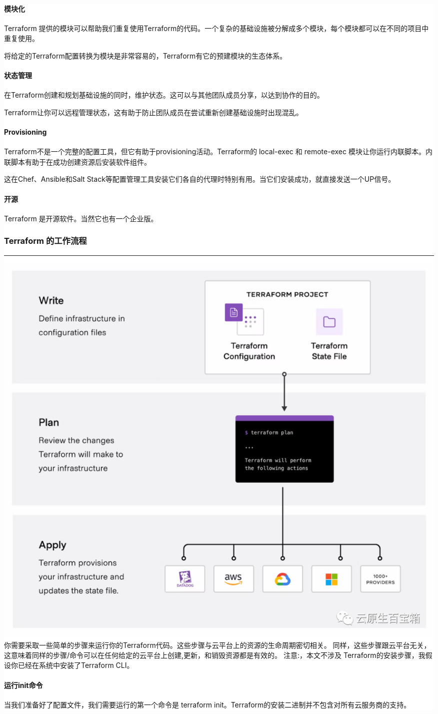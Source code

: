 #### 模块化
Terraform 提供的模块可以帮助我们重复使用Terraform的代码。一个复杂的基础设施被分解成多个模块，每个模块都可以在不同的项目中重复使用。

将给定的Terraform配置转换为模块是非常容易的，Terraform有它的预建模块的生态体系。
#### 状态管理
在Terraform创建和规划基础设施的同时，维护状态。这可以与其他团队成员分享，以达到协作的目的。

Terraform让你可以远程管理状态，这有助于防止团队成员在尝试重新创建基础设施时出现混乱。
#### Provisioning
Terraform不是一个完整的配置工具，但它有助于provisioning活动。Terraform的 local-exec 和 remote-exec 模块让你运行内联脚本。内联脚本有助于在成功创建资源后安装软件组件。

这在Chef、Ansible和Salt Stack等配置管理工具安装它们各自的代理时特别有用。当它们安装成功，就直接发送一个UP信号。

#### 开源
Terraform 是开源软件。当然它也有一个企业版。

### Terraform 的工作流程
---
![Alt text](pic/image2.png)
你需要采取一些简单的步骤来运行你的Terraform代码。这些步骤与云平台上的资源的生命周期密切相关。
同样，这些步骤跟云平台无关，这意味着同样的步骤/命令可以在任何给定的云平台上创建,更新，和销毁资源都是有效的。
注意:，本文不涉及 Terraform的安装步骤，我假设你已经在系统中安装了Terraform CLI。
#### 运行init命令
当我们准备好了配置文件，我们需要运行的第一个命令是 terraform init。Terraform的安装二进制并不包含对所有云服务商的支持。
